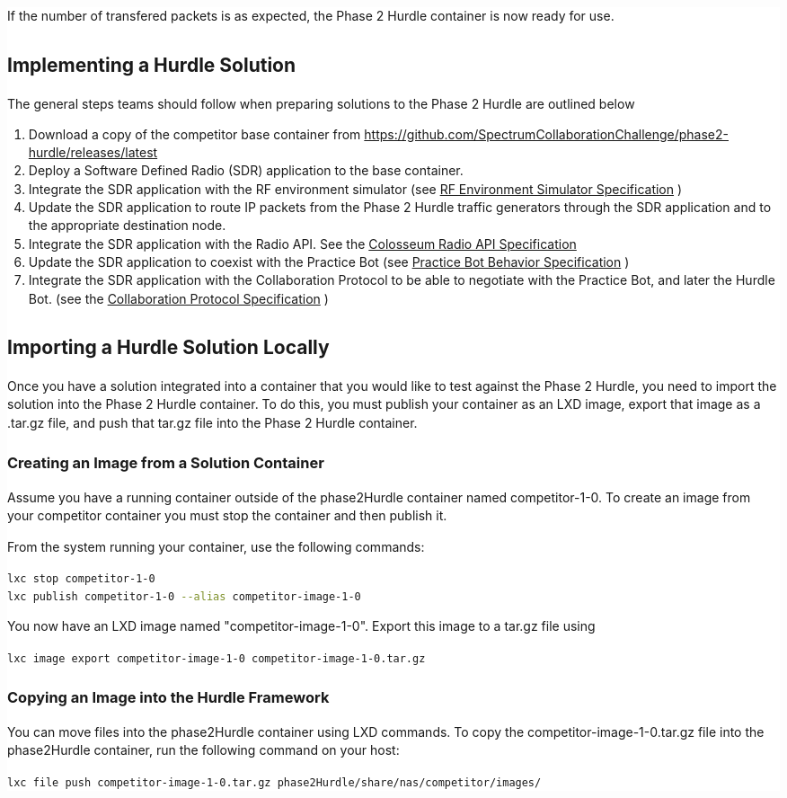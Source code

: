 If the number of transfered packets is as expected, the Phase 2 Hurdle container is now ready for use.

## Implementing a Hurdle Solution
The general steps teams should follow when preparing solutions to the Phase 2 Hurdle are outlined below

1. Download a copy of the competitor base container from https://github.com/SpectrumCollaborationChallenge/phase2-hurdle/releases/latest
2. Deploy a Software Defined Radio (SDR) application to the base container.
3. Integrate the SDR application with the RF environment simulator (see [RF Environment Simulator Specification](RF-Environment-Sim-Specification.md) )
4. Update the SDR application to route IP packets from the Phase 2 Hurdle traffic generators through the SDR application and to the appropriate destination node.
5. Integrate the SDR application with the Radio API. See the [Colosseum Radio API Specification](Colosseum-Radio-Api-Specification.md)
6. Update the SDR application to coexist with the Practice Bot (see [Practice Bot Behavior Specification](Practice-Bot-Specification.md) )
7. Integrate the SDR application with the Collaboration Protocol to be able to negotiate with the Practice Bot, and later the Hurdle Bot. (see the [Collaboration Protocol Specification](Collaboration-Protocol-Specification.md) )


## Importing a Hurdle Solution Locally
Once you have a solution integrated into a container that you would like to test against the Phase 2 Hurdle, you need to import the solution into the Phase 2 Hurdle container. To do this, you must publish your container as an LXD image, export that image as a .tar.gz file, and push that tar.gz file into the Phase 2 Hurdle container.


### Creating an Image from a Solution Container
Assume you have a running container outside of the phase2Hurdle container named competitor-1-0. To create an image from your competitor container you must stop the container and then publish it.

From the system running your container, use the following commands:

```bash
lxc stop competitor-1-0
lxc publish competitor-1-0 --alias competitor-image-1-0
```

You now have an LXD image named "competitor-image-1-0". Export this image to a tar.gz file using

```bash
lxc image export competitor-image-1-0 competitor-image-1-0.tar.gz
```


### Copying an Image into the Hurdle Framework
You can move files into the phase2Hurdle container using LXD commands. To copy the competitor-image-1-0.tar.gz file into
the phase2Hurdle container, run the following command on your host:

```bash
lxc file push competitor-image-1-0.tar.gz phase2Hurdle/share/nas/competitor/images/
```
